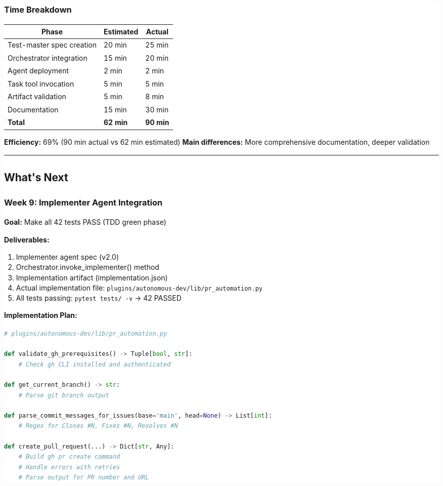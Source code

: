 ### Time Breakdown

| Phase | Estimated | Actual |
|-------|-----------|--------|
| Test-master spec creation | 20 min | 25 min |
| Orchestrator integration | 15 min | 20 min |
| Agent deployment | 2 min | 2 min |
| Task tool invocation | 5 min | 5 min |
| Artifact validation | 5 min | 8 min |
| Documentation | 15 min | 30 min |
| **Total** | **62 min** | **90 min** |

**Efficiency:** 69% (90 min actual vs 62 min estimated)
**Main differences:** More comprehensive documentation, deeper validation

---

## What's Next

### Week 9: Implementer Agent Integration

**Goal:** Make all 42 tests PASS (TDD green phase)

**Deliverables:**
1. Implementer agent spec (v2.0)
2. Orchestrator.invoke_implementer() method
3. Implementation artifact (implementation.json)
4. Actual implementation file: `plugins/autonomous-dev/lib/pr_automation.py`
5. All tests passing: `pytest tests/ -v` → 42 PASSED

**Implementation Plan:**
```python
# plugins/autonomous-dev/lib/pr_automation.py

def validate_gh_prerequisites() -> Tuple[bool, str]:
    # Check gh CLI installed and authenticated

def get_current_branch() -> str:
    # Parse git branch output

def parse_commit_messages_for_issues(base='main', head=None) -> List[int]:
    # Regex for Closes #N, Fixes #N, Resolves #N

def create_pull_request(...) -> Dict[str, Any]:
    # Build gh pr create command
    # Handle errors with retries
    # Parse output for PR number and URL
```

